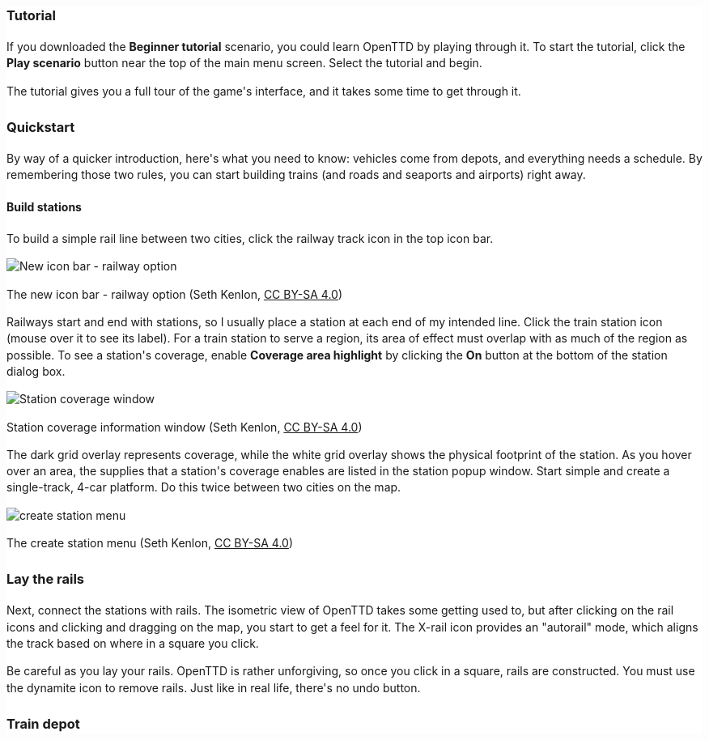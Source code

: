 ### Tutorial

If you downloaded the **Beginner tutorial** scenario, you could learn OpenTTD by playing through it. To start the tutorial, click the **Play scenario** button near the top of the main menu screen. Select the tutorial and begin.

The tutorial gives you a full tour of the game's interface, and it takes some time to get through it.

### Quickstart

By way of a quicker introduction, here's what you need to know: vehicles come from depots, and everything needs a schedule. By remembering those two rules, you can start building trains (and roads and seaports and airports) right away.

#### **Build stations**

To build a simple rail line between two cities, click the railway track icon in the top icon bar.

![New icon bar - railway option][11]

The new icon bar - railway option (Seth Kenlon, [CC BY-SA 4.0][9])

Railways start and end with stations, so I usually place a station at each end of my intended line. Click the train station icon (mouse over it to see its label). For a train station to serve a region, its area of effect must overlap with as much of the region as possible. To see a station's coverage, enable **Coverage area highlight** by clicking the **On** button at the bottom of the station dialog box.

![Station coverage window][12]

Station coverage information window (Seth Kenlon, [CC BY-SA 4.0][9])

The dark grid overlay represents coverage, while the white grid overlay shows the physical footprint of the station. As you hover over an area, the supplies that a station's coverage enables are listed in the station popup window. Start simple and create a single-track, 4-car platform. Do this twice between two cities on the map.

![create station menu][13]

The create station menu (Seth Kenlon, [CC BY-SA 4.0][9])

### Lay the rails

Next, connect the stations with rails. The isometric view of OpenTTD takes some getting used to, but after clicking on the rail icons and clicking and dragging on the map, you start to get a feel for it. The X-rail icon provides an "autorail" mode, which aligns the track based on where in a square you click.

Be careful as you lay your rails. OpenTTD is rather unforgiving, so once you click in a square, rails are constructed. You must use the dynamite icon to remove rails. Just like in real life, there's no undo button.

### Train depot


[#]: subject: "Play with model trains in OpenTTD"
[#]: via: "https://opensource.com/article/21/9/model-trains-openttd"
[#]: author: "Seth Kenlon https://opensource.com/users/seth"
[#]: collector: "lujun9972"
[#]: translator: "unigeorge"
[#]: reviewer: " "
[#]: publisher: " "
[#]: url: " "
[a]: https://opensource.com/users/seth
[b]: https://github.com/lujun9972
[1]: https://opensource.com/sites/default/files/styles/image-full-size/public/lead-images/train-plane-speed-big-machine.png?itok=f377dXKs (Old train)
[2]: https://opensource.com/article/20/6/open-source-virtual-lego
[3]: http://openttd.org
[4]: https://www.openttd.org/downloads/openttd-releases/latest.html
[5]: https://opensource.com/article/21/2/chromebook-linux
[6]: https://opensource.com/article/17/7/how-unzip-targz-file
[7]: https://store.steampowered.com/app/1536610/OpenTTD/
[8]: https://opensource.com/sites/default/files/openttd-menu.jpg (OpenTTD menu)
[9]: https://creativecommons.org/licenses/by-sa/4.0/
[10]: https://opensource.com/sites/default/files/openttd-newgrf.jpg (The NewGRF settings menu)
[11]: https://opensource.com/sites/default/files/openttd-iconbar-railway.jpg (The new icon bar - railway option)
[12]: https://opensource.com/sites/default/files/openttd-window-station.jpg (Station coverage information window)
[13]: https://opensource.com/sites/default/files/openttd-create-station.jpg (The create station menu)
[14]: https://opensource.com/sites/default/files/openttd-create-depot.jpg (Create depot menu)
[15]: https://opensource.com/sites/default/files/openttd-create-train.jpg (The create train menu)
[16]: https://opensource.com/sites/default/files/openttd-create-schedule.png (The create schedule menu)
[17]: https://opensource.com/sites/default/files/openttd-train.jpg (Train in service)
[18]: https://wiki.openttd.org/en/